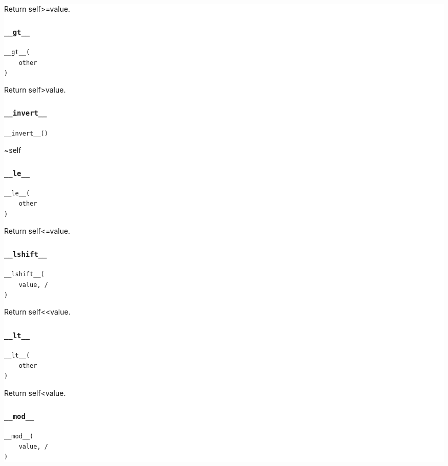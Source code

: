 Return self>=value.


<h3 id="__gt__"><code>__gt__</code></h3>

<pre class="devsite-click-to-copy prettyprint lang-py tfo-signature-link">
<code>__gt__(
    other
)
</code></pre>

Return self>value.


<h3 id="__invert__"><code>__invert__</code></h3>

<pre class="devsite-click-to-copy prettyprint lang-py tfo-signature-link">
<code>__invert__()
</code></pre>

~self


<h3 id="__le__"><code>__le__</code></h3>

<pre class="devsite-click-to-copy prettyprint lang-py tfo-signature-link">
<code>__le__(
    other
)
</code></pre>

Return self<=value.


<h3 id="__lshift__"><code>__lshift__</code></h3>

<pre class="devsite-click-to-copy prettyprint lang-py tfo-signature-link">
<code>__lshift__(
    value, /
)
</code></pre>

Return self<<value.


<h3 id="__lt__"><code>__lt__</code></h3>

<pre class="devsite-click-to-copy prettyprint lang-py tfo-signature-link">
<code>__lt__(
    other
)
</code></pre>

Return self<value.


<h3 id="__mod__"><code>__mod__</code></h3>

<pre class="devsite-click-to-copy prettyprint lang-py tfo-signature-link">
<code>__mod__(
    value, /
)
</code></pre>
